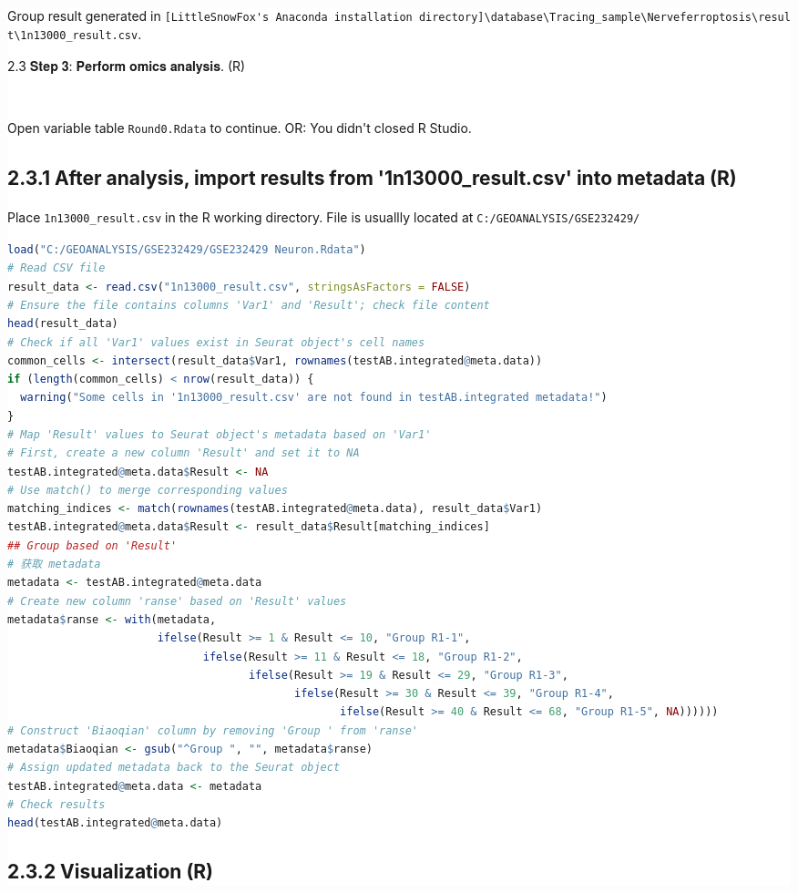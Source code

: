 Group result generated in `[LittleSnowFox's Anaconda installation directory]\database\Tracing_sample\Nerveferroptosis\result\1n13000_result.csv`.  


2.3 𝐒𝐭𝐞𝐩 𝟑: 𝐏𝐞𝐫𝐟𝐨𝐫𝐦 𝐨𝐦𝐢𝐜𝐬 𝐚𝐧𝐚𝐥𝐲𝐬𝐢𝐬. (R)    

<br>

Open variable table `Round0.Rdata` to continue. OR: You didn't closed R Studio.

2.3.1 After analysis, import results from '1n13000_result.csv' into metadata (R)
---


Place `1n13000_result.csv` in the R working directory. File is usuallly located at `C:/GEOANALYSIS/GSE232429/`

```R
load("C:/GEOANALYSIS/GSE232429/GSE232429 Neuron.Rdata")
# Read CSV file
result_data <- read.csv("1n13000_result.csv", stringsAsFactors = FALSE) 
# Ensure the file contains columns 'Var1' and 'Result'; check file content
head(result_data)
# Check if all 'Var1' values exist in Seurat object's cell names
common_cells <- intersect(result_data$Var1, rownames(testAB.integrated@meta.data))
if (length(common_cells) < nrow(result_data)) {
  warning("Some cells in '1n13000_result.csv' are not found in testAB.integrated metadata!")
}
# Map 'Result' values to Seurat object's metadata based on 'Var1'
# First, create a new column 'Result' and set it to NA
testAB.integrated@meta.data$Result <- NA
# Use match() to merge corresponding values
matching_indices <- match(rownames(testAB.integrated@meta.data), result_data$Var1)
testAB.integrated@meta.data$Result <- result_data$Result[matching_indices]
## Group based on 'Result'
# 获取 metadata
metadata <- testAB.integrated@meta.data
# Create new column 'ranse' based on 'Result' values
metadata$ranse <- with(metadata, 
                       ifelse(Result >= 1 & Result <= 10, "Group R1-1",
                              ifelse(Result >= 11 & Result <= 18, "Group R1-2",
                                     ifelse(Result >= 19 & Result <= 29, "Group R1-3",
                                            ifelse(Result >= 30 & Result <= 39, "Group R1-4",
                                                   ifelse(Result >= 40 & Result <= 68, "Group R1-5", NA))))))
# Construct 'Biaoqian' column by removing 'Group ' from 'ranse'
metadata$Biaoqian <- gsub("^Group ", "", metadata$ranse)
# Assign updated metadata back to the Seurat object
testAB.integrated@meta.data <- metadata
# Check results
head(testAB.integrated@meta.data)
```

2.3.2 Visualization (R)
---
